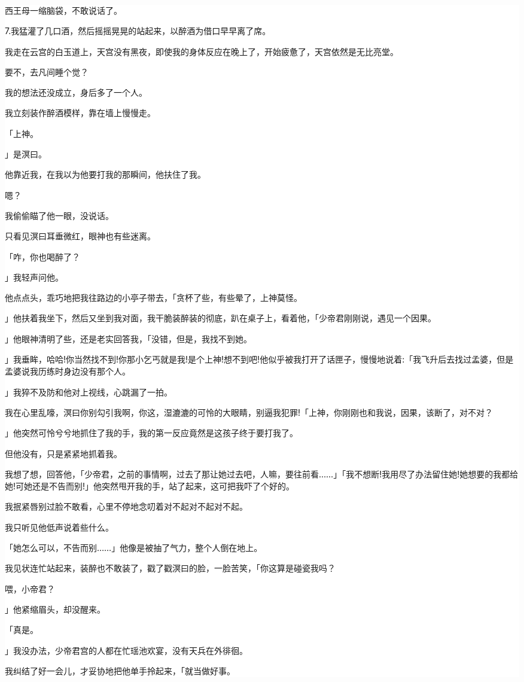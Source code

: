 西王母一缩脑袋，不敢说话了。

7.我猛灌了几口酒，然后摇摇晃晃的站起来，以醉酒为借口早早离了席。

我走在云宫的白玉道上，天宫没有黑夜，即使我的身体反应在晚上了，开始疲惫了，天宫依然是无比亮堂。

要不，去凡间睡个觉？

我的想法还没成立，身后多了一个人。

我立刻装作醉酒模样，靠在墙上慢慢走。

「上神。

」是溟曰。

他靠近我，在我以为他要打我的那瞬间，他扶住了我。

嗯？

我偷偷瞄了他一眼，没说话。

只看见溟曰耳垂微红，眼神也有些迷离。

「咋，你也喝醉了？

」我轻声问他。

他点点头，乖巧地把我往路边的小亭子带去，「贪杯了些，有些晕了，上神莫怪。

」他扶着我坐下，然后又坐到我对面，我干脆装醉装的彻底，趴在桌子上，看着他，「少帝君刚刚说，遇见一个因果。

」他眼神清明了些，还是老实回答我，「没错，但是，我找不到她。

」我垂眸，哈哈!你当然找不到!你那小乞丐就是我!是个上神!想不到吧!他似乎被我打开了话匣子，慢慢地说着:「我飞升后去找过孟婆，但是孟婆说我历练时身边没有那个人。

」我猝不及防和他对上视线，心跳漏了一拍。

我在心里乱嚎，溟曰你别勾引我啊，你这，湿漉漉的可怜的大眼睛，别逼我犯罪!「上神，你刚刚也和我说，因果，该断了，对不对？

」他突然可怜兮兮地抓住了我的手，我的第一反应竟然是这孩子终于要打我了。

但他没有，只是紧紧地抓着我。

我想了想，回答他，「少帝君，之前的事情啊，过去了那让她过去吧，人嘛，要往前看……」「我不想断!我用尽了办法留住她!她想要的我都给她!可她还是不告而别!」他突然甩开我的手，站了起来，这可把我吓了个好的。

我抿紧唇别过脸不敢看，心里不停地念叨着对不起对不起对不起。

我只听见他低声说着些什么。

「她怎么可以，不告而别……」他像是被抽了气力，整个人倒在地上。

我见状连忙站起来，装醉也不敢装了，戳了戳溟曰的脸，一脸苦笑，「你这算是碰瓷我吗？

喂，小帝君？

」他紧缩眉头，却没醒来。

「真是。

」我没办法，少帝君宫的人都在忙瑶池欢宴，没有天兵在外徘徊。

我纠结了好一会儿，才妥协地把他单手拎起来，「就当做好事。
